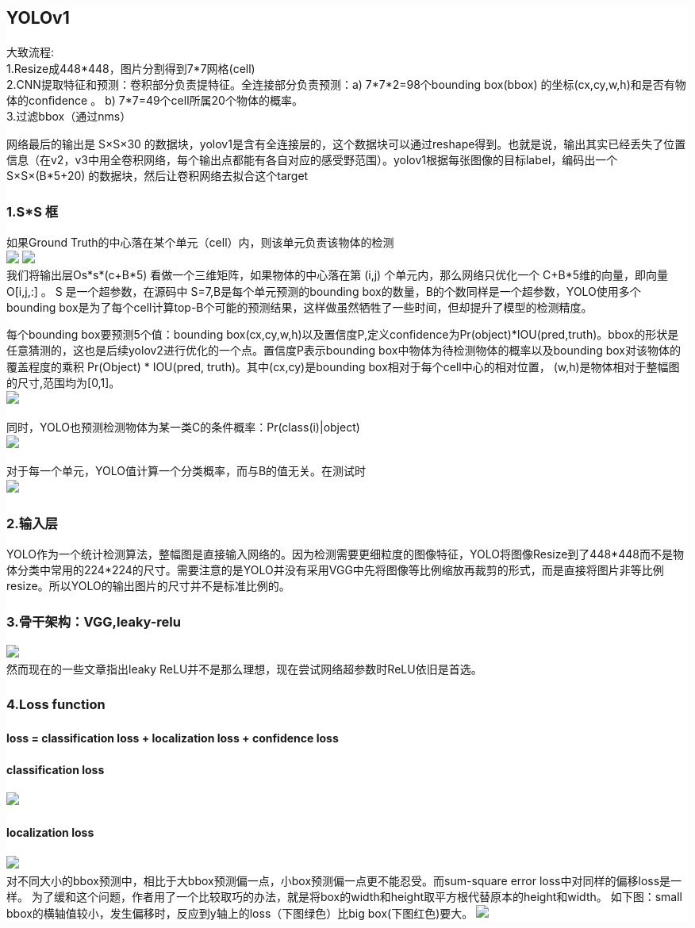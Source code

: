 ## YOLOv1  
大致流程:  
1.Resize成448\*448，图片分割得到7\*7网格(cell)  
2.CNN提取特征和预测：卷积部分负责提特征。全连接部分负责预测：a) 7\*7\*2=98个bounding box(bbox) 的坐标(cx,cy,w,h)和是否有物体的conﬁdence 。 b) 7\*7=49个cell所属20个物体的概率。  
3.过滤bbox（通过nms）  
 
网络最后的输出是 S×S×30 的数据块，yolov1是含有全连接层的，这个数据块可以通过reshape得到。也就是说，输出其实已经丢失了位置信息（在v2，v3中用全卷积网络，每个输出点都能有各自对应的感受野范围）。yolov1根据每张图像的目标label，编码出一个 S×S×(B\*5+20) 的数据块，然后让卷积网络去拟合这个target
### 1.S\*S 框
如果Ground Truth的中心落在某个单元（cell）内，则该单元负责该物体的检测  
![](https://github.com/weiweia92/pictures/blob/master/Screenshot%20from%202020-06-05%2010-42-06.png)
![](https://github.com/weiweia92/pictures/blob/master/Screenshot%20from%202020-06-05%2010-42-47.png)  
我们将输出层Os\*s\*(c+B\*5) 看做一个三维矩阵，如果物体的中心落在第 (i,j) 个单元内，那么网络只优化一个 C+B\*5维的向量，即向量 O[i,j,:] 。 S 是一个超参数，在源码中 S=7,B是每个单元预测的bounding box的数量，B的个数同样是一个超参数，YOLO使用多个bounding box是为了每个cell计算top-B个可能的预测结果，这样做虽然牺牲了一些时间，但却提升了模型的检测精度。  

每个bounding box要预测5个值：bounding box(cx,cy,w,h)以及置信度P,定义confidence为Pr(object)\*IOU(pred,truth)。bbox的形状是任意猜测的，这也是后续yolov2进行优化的一个点。置信度P表示bounding box中物体为待检测物体的概率以及bounding box对该物体的覆盖程度的乘积 Pr(Object) * IOU(pred, truth)。其中(cx,cy)是bounding box相对于每个cell中心的相对位置， (w,h)是物体相对于整幅图的尺寸,范围均为[0,1]。  
![](https://github.com/weiweia92/pictures/blob/master/Screenshot%20from%202020-06-05%2010-43-13.png) 

同时，YOLO也预测检测物体为某一类C的条件概率：Pr(class(i)|object)  
![](https://github.com/weiweia92/pictures/blob/master/Screenshot%20from%202020-06-05%2010-43-37.png)  

对于每一个单元，YOLO值计算一个分类概率，而与B的值无关。在测试时  
![](https://github.com/weiweia92/pictures/blob/master/Screenshot%20from%202020-06-05%2010-43-52.png)  
### 2.输入层　　
YOLO作为一个统计检测算法，整幅图是直接输入网络的。因为检测需要更细粒度的图像特征，YOLO将图像Resize到了448\*448而不是物体分类中常用的224\*224的尺寸。需要注意的是YOLO并没有采用VGG中先将图像等比例缩放再裁剪的形式，而是直接将图片非等比例resize。所以YOLO的输出图片的尺寸并不是标准比例的。 
### 3.骨干架构：VGG,leaky-relu  
![](https://github.com/weiweia92/pictures/blob/master/Screenshot%20from%202020-06-05%2010-44-32.png)  
然而现在的一些文章指出leaky ReLU并不是那么理想，现在尝试网络超参数时ReLU依旧是首选。　　
### 4.Loss function  
#### loss = classification loss + localization loss + confidence loss  
#### classification loss  
![](https://github.com/weiweia92/pictures/blob/master/Screenshot%20from%202020-06-05%2010-44-53.png)
#### localization loss  
![](https://github.com/weiweia92/pictures/blob/master/Screenshot%20from%202020-06-05%2010-45-00.png)  
对不同大小的bbox预测中，相比于大bbox预测偏一点，小box预测偏一点更不能忍受。而sum-square error loss中对同样的偏移loss是一样。 为了缓和这个问题，作者用了一个比较取巧的办法，就是将box的width和height取平方根代替原本的height和width。 如下图：small bbox的横轴值较小，发生偏移时，反应到y轴上的loss（下图绿色）比big box(下图红色)要大。
![](https://github.com/weiweia92/pictures/blob/master/Screenshot%20from%202020-06-05%2010-45-06.png)
